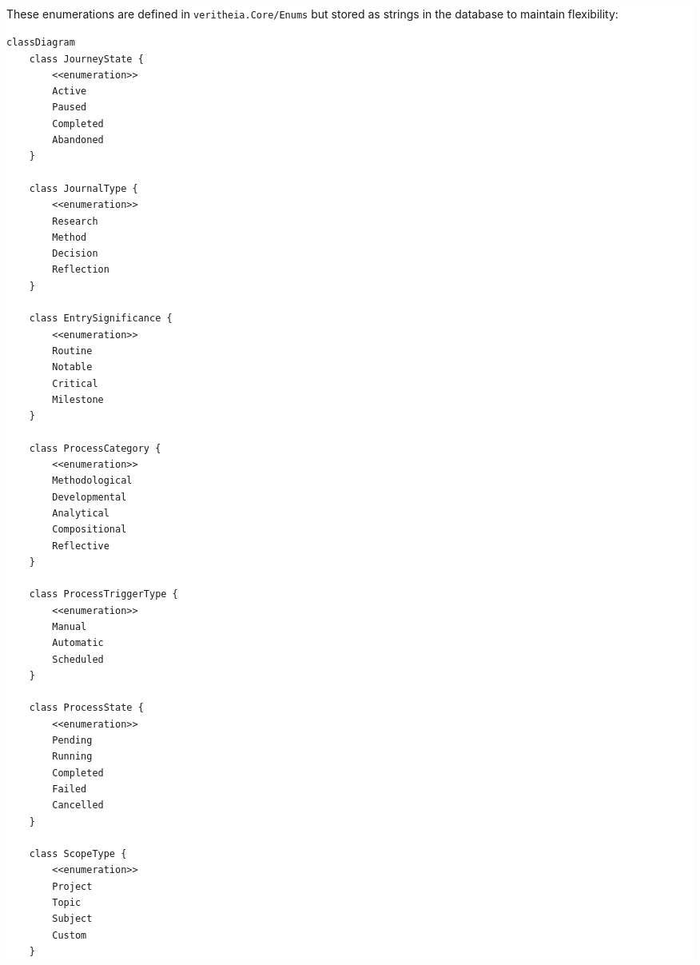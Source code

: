 These enumerations are defined in `veritheia.Core/Enums` but stored as strings in the database to maintain flexibility:

```mermaid
classDiagram
    class JourneyState {
        <<enumeration>>
        Active
        Paused
        Completed
        Abandoned
    }

    class JournalType {
        <<enumeration>>
        Research
        Method
        Decision
        Reflection
    }

    class EntrySignificance {
        <<enumeration>>
        Routine
        Notable
        Critical
        Milestone
    }

    class ProcessCategory {
        <<enumeration>>
        Methodological
        Developmental
        Analytical
        Compositional
        Reflective
    }

    class ProcessTriggerType {
        <<enumeration>>
        Manual
        Automatic
        Scheduled
    }

    class ProcessState {
        <<enumeration>>
        Pending
        Running
        Completed
        Failed
        Cancelled
    }

    class ScopeType {
        <<enumeration>>
        Project
        Topic
        Subject
        Custom
    }
```
